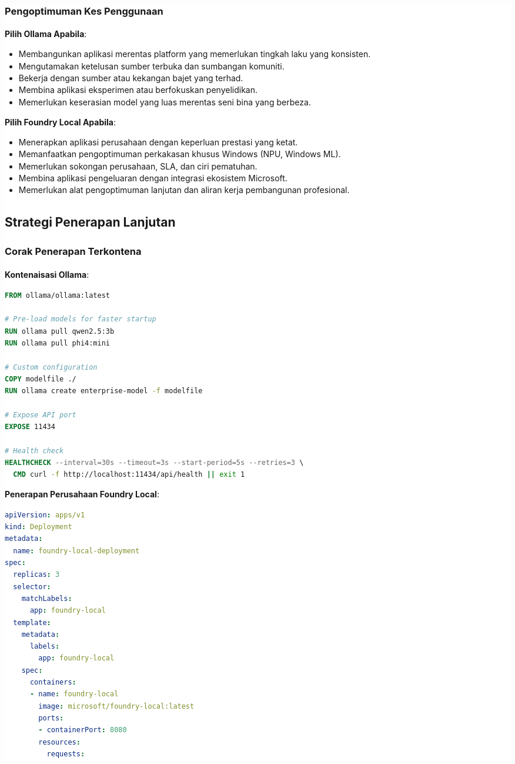 ### Pengoptimuman Kes Penggunaan

**Pilih Ollama Apabila**:
- Membangunkan aplikasi merentas platform yang memerlukan tingkah laku yang konsisten.
- Mengutamakan ketelusan sumber terbuka dan sumbangan komuniti.
- Bekerja dengan sumber atau kekangan bajet yang terhad.
- Membina aplikasi eksperimen atau berfokuskan penyelidikan.
- Memerlukan keserasian model yang luas merentas seni bina yang berbeza.

**Pilih Foundry Local Apabila**:
- Menerapkan aplikasi perusahaan dengan keperluan prestasi yang ketat.
- Memanfaatkan pengoptimuman perkakasan khusus Windows (NPU, Windows ML).
- Memerlukan sokongan perusahaan, SLA, dan ciri pematuhan.
- Membina aplikasi pengeluaran dengan integrasi ekosistem Microsoft.
- Memerlukan alat pengoptimuman lanjutan dan aliran kerja pembangunan profesional.

## Strategi Penerapan Lanjutan

### Corak Penerapan Terkontena

**Kontenaisasi Ollama**:

```dockerfile
FROM ollama/ollama:latest

# Pre-load models for faster startup
RUN ollama pull qwen2.5:3b
RUN ollama pull phi4:mini

# Custom configuration
COPY modelfile ./
RUN ollama create enterprise-model -f modelfile

# Expose API port
EXPOSE 11434

# Health check
HEALTHCHECK --interval=30s --timeout=3s --start-period=5s --retries=3 \
  CMD curl -f http://localhost:11434/api/health || exit 1
```

**Penerapan Perusahaan Foundry Local**:

```yaml
apiVersion: apps/v1
kind: Deployment
metadata:
  name: foundry-local-deployment
spec:
  replicas: 3
  selector:
    matchLabels:
      app: foundry-local
  template:
    metadata:
      labels:
        app: foundry-local
    spec:
      containers:
      - name: foundry-local
        image: microsoft/foundry-local:latest
        ports:
        - containerPort: 8080
        resources:
          requests:
```